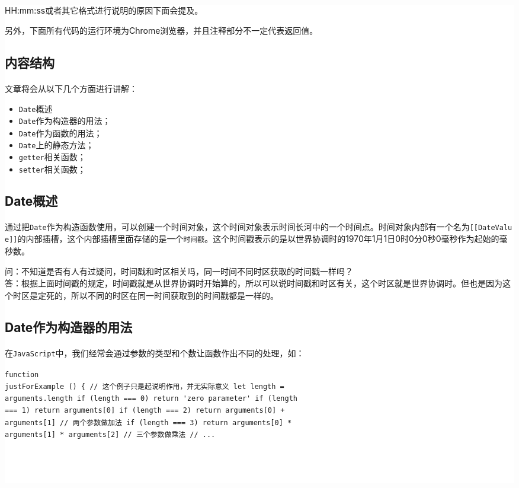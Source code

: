 HH:mm:ss</code>&#x6216;&#x8005;&#x5176;&#x5B83;&#x683C;&#x5F0F;&#x8FDB;&#x884C;&#x8BF4;&#x660E;&#x7684;&#x539F;&#x56E0;&#x4E0B;&#x9762;&#x4F1A;&#x63D0;&#x53CA;&#x3002;</p><p>&#x53E6;&#x5916;&#xFF0C;&#x4E0B;&#x9762;&#x6240;&#x6709;&#x4EE3;&#x7801;&#x7684;&#x8FD0;&#x884C;&#x73AF;&#x5883;&#x4E3A;Chrome&#x6D4F;&#x89C8;&#x5668;&#xFF0C;&#x5E76;&#x4E14;&#x6CE8;&#x91CA;&#x90E8;&#x5206;&#x4E0D;&#x4E00;&#x5B9A;&#x4EE3;&#x8868;&#x8FD4;&#x56DE;&#x503C;&#x3002;</p><h2>&#x5185;&#x5BB9;&#x7ED3;&#x6784;</h2><p>&#x6587;&#x7AE0;&#x5C06;&#x4F1A;&#x4ECE;&#x4EE5;&#x4E0B;&#x51E0;&#x4E2A;&#x65B9;&#x9762;&#x8FDB;&#x884C;&#x8BB2;&#x89E3;&#xFF1A;</p><ul><li><code>Date</code>&#x6982;&#x8FF0;</li><li><code>Date</code>&#x4F5C;&#x4E3A;&#x6784;&#x9020;&#x5668;&#x7684;&#x7528;&#x6CD5;&#xFF1B;</li><li><code>Date</code>&#x4F5C;&#x4E3A;&#x51FD;&#x6570;&#x7684;&#x7528;&#x6CD5;&#xFF1B;</li><li><code>Date</code>&#x4E0A;&#x7684;&#x9759;&#x6001;&#x65B9;&#x6CD5;&#xFF1B;</li><li><code>getter</code>&#x76F8;&#x5173;&#x51FD;&#x6570;&#xFF1B;</li><li><code>setter</code>&#x76F8;&#x5173;&#x51FD;&#x6570;&#xFF1B;</li></ul><h2>Date&#x6982;&#x8FF0;</h2><p>&#x901A;&#x8FC7;&#x628A;<code>Date</code>&#x4F5C;&#x4E3A;&#x6784;&#x9020;&#x51FD;&#x6570;&#x4F7F;&#x7528;&#xFF0C;&#x53EF;&#x4EE5;&#x521B;&#x5EFA;&#x4E00;&#x4E2A;&#x65F6;&#x95F4;&#x5BF9;&#x8C61;&#xFF0C;&#x8FD9;&#x4E2A;&#x65F6;&#x95F4;&#x5BF9;&#x8C61;&#x8868;&#x793A;&#x65F6;&#x95F4;&#x957F;&#x6CB3;&#x4E2D;&#x7684;&#x4E00;&#x4E2A;&#x65F6;&#x95F4;&#x70B9;&#x3002;&#x65F6;&#x95F4;&#x5BF9;&#x8C61;&#x5185;&#x90E8;&#x6709;&#x4E00;&#x4E2A;&#x540D;&#x4E3A;<code>[[DateValue]]</code>&#x7684;&#x5185;&#x90E8;&#x63D2;&#x69FD;&#xFF0C;&#x8FD9;&#x4E2A;&#x5185;&#x90E8;&#x63D2;&#x69FD;&#x91CC;&#x9762;&#x5B58;&#x50A8;&#x7684;&#x662F;&#x4E00;&#x4E2A;<code>&#x65F6;&#x95F4;&#x6233;</code>&#x3002;&#x8FD9;&#x4E2A;&#x65F6;&#x95F4;&#x6233;&#x8868;&#x793A;&#x7684;&#x662F;&#x4EE5;&#x4E16;&#x754C;&#x534F;&#x8C03;&#x65F6;&#x7684;1970&#x5E74;1&#x6708;1&#x65E5;0&#x65F6;0&#x5206;0&#x79D2;0&#x6BEB;&#x79D2;&#x4F5C;&#x4E3A;&#x8D77;&#x59CB;&#x7684;&#x6BEB;&#x79D2;&#x6570;&#x3002;</p><p>&#x95EE;&#xFF1A;&#x4E0D;&#x77E5;&#x9053;&#x662F;&#x5426;&#x6709;&#x4EBA;&#x6709;&#x8FC7;&#x7591;&#x95EE;&#xFF0C;&#x65F6;&#x95F4;&#x6233;&#x548C;&#x65F6;&#x533A;&#x76F8;&#x5173;&#x5417;&#xFF0C;&#x540C;&#x4E00;&#x65F6;&#x95F4;&#x4E0D;&#x540C;&#x65F6;&#x533A;&#x83B7;&#x53D6;&#x7684;&#x65F6;&#x95F4;&#x6233;&#x4E00;&#x6837;&#x5417;&#xFF1F;<br>&#x7B54;&#xFF1A;&#x6839;&#x636E;&#x4E0A;&#x9762;&#x65F6;&#x95F4;&#x6233;&#x7684;&#x89C4;&#x5B9A;&#xFF0C;&#x65F6;&#x95F4;&#x6233;&#x5C31;&#x662F;&#x4ECE;&#x4E16;&#x754C;&#x534F;&#x8C03;&#x65F6;&#x5F00;&#x59CB;&#x7B97;&#x7684;&#xFF0C;&#x6240;&#x4EE5;&#x53EF;&#x4EE5;&#x8BF4;&#x65F6;&#x95F4;&#x6233;&#x548C;&#x65F6;&#x533A;&#x6709;&#x5173;&#xFF0C;&#x8FD9;&#x4E2A;&#x65F6;&#x533A;&#x5C31;&#x662F;&#x4E16;&#x754C;&#x534F;&#x8C03;&#x65F6;&#x3002;&#x4F46;&#x4E5F;&#x662F;&#x56E0;&#x4E3A;&#x8FD9;&#x4E2A;&#x65F6;&#x533A;&#x662F;&#x5B9A;&#x6B7B;&#x7684;&#xFF0C;&#x6240;&#x4EE5;&#x4E0D;&#x540C;&#x7684;&#x65F6;&#x533A;&#x5728;&#x540C;&#x4E00;&#x65F6;&#x95F4;&#x83B7;&#x53D6;&#x5230;&#x7684;&#x65F6;&#x95F4;&#x6233;&#x90FD;&#x662F;&#x4E00;&#x6837;&#x7684;&#x3002;</p><h2>Date&#x4F5C;&#x4E3A;&#x6784;&#x9020;&#x5668;&#x7684;&#x7528;&#x6CD5;</h2><p>&#x5728;<code>JavaScript</code>&#x4E2D;&#xFF0C;&#x6211;&#x4EEC;&#x7ECF;&#x5E38;&#x4F1A;&#x901A;&#x8FC7;&#x53C2;&#x6570;&#x7684;&#x7C7B;&#x578B;&#x548C;&#x4E2A;&#x6570;&#x8BA9;&#x51FD;&#x6570;&#x4F5C;&#x51FA;&#x4E0D;&#x540C;&#x7684;&#x5904;&#x7406;&#xFF0C;&#x5982;&#xFF1A;</p><pre><code>function justForExample () { // &#x8FD9;&#x4E2A;&#x4F8B;&#x5B50;&#x53EA;&#x662F;&#x8D77;&#x8BF4;&#x660E;&#x4F5C;&#x7528;&#xFF0C;&#x5E76;&#x65E0;&#x5B9E;&#x9645;&#x610F;&#x4E49;
    let length = arguments.length
    if (length === 0) return &apos;zero parameter&apos;
    if (length === 1) return arguments[0]
    if (length === 2) return arguments[0] + arguments[1] // &#x4E24;&#x4E2A;&#x53C2;&#x6570;&#x505A;&#x52A0;&#x6CD5;
    if (length === 3) return arguments[0] * arguments[1] * arguments[2] // &#x4E09;&#x4E2A;&#x53C2;&#x6570;&#x505A;&#x4E58;&#x6CD5;
    // ...